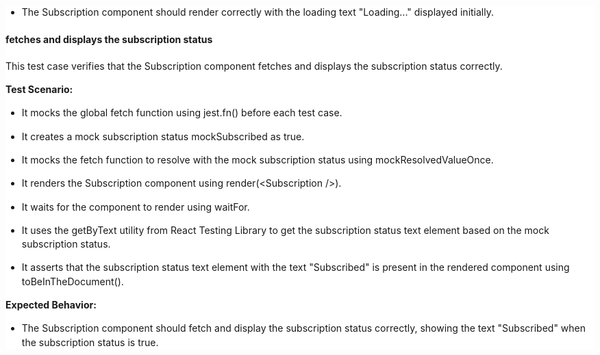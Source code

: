 -   The Subscription component should render correctly with the loading
    text \"Loading\...\" displayed initially.

#### **fetches and displays the subscription status**

This test case verifies that the Subscription component fetches and
displays the subscription status correctly.

**Test Scenario:**

-   It mocks the global fetch function using jest.fn() before each test
    case.

-   It creates a mock subscription status mockSubscribed as true.

-   It mocks the fetch function to resolve with the mock subscription
    status using mockResolvedValueOnce.

-   It renders the Subscription component using render(\<Subscription
    /\>).

-   It waits for the component to render using waitFor.

-   It uses the getByText utility from React Testing Library to get the
    subscription status text element based on the mock subscription
    status.

-   It asserts that the subscription status text element with the text
    \"Subscribed\" is present in the rendered component using
    toBeInTheDocument().

**Expected Behavior:**

-   The Subscription component should fetch and display the subscription
    status correctly, showing the text \"Subscribed\" when the
    subscription status is true.
